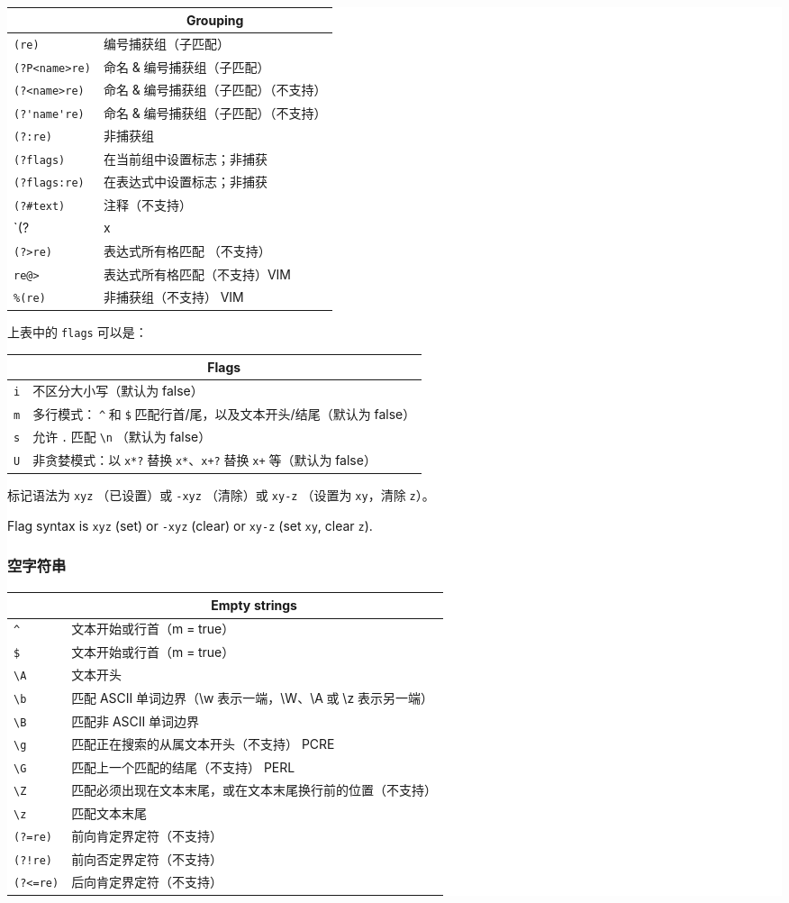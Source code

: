|                | Grouping                              |
| -------------- | ------------------------------------- |
| `(re)`         | 编号捕获组（子匹配）                  |
| `(?P<name>re)` | 命名 & 编号捕获组（子匹配）           |
| `(?<name>re)`  | 命名 & 编号捕获组（子匹配）（不支持） |
| `(?'name're)`  | 命名 & 编号捕获组（子匹配）（不支持） |
| `(?:re)`       | 非捕获组                              |
| `(?flags)`     | 在当前组中设置标志；非捕获            |
| `(?flags:re)`  | 在表达式中设置标志；非捕获            |
| `(?#text)`     | 注释（不支持）                        |
| `(?|x|y|z)`    | 分支编号重置（不支持）                |
| `(?>re)`       | 表达式所有格匹配 （不支持）           |
| `re@>`         | 表达式所有格匹配（不支持）VIM         |
| `%(re)`        | 非捕获组（不支持） VIM                |

上表中的 `flags` 可以是：

|      | Flags                                                        |
| ---- | ------------------------------------------------------------ |
| `i`  | 不区分大小写（默认为 false）                                 |
| `m`  | 多行模式： `^` 和 `$` 匹配行首/尾，以及文本开头/结尾（默认为 false） |
| `s`  | 允许 `.` 匹配 `\n` （默认为 false）                          |
| `U`  | 非贪婪模式：以 `x*?` 替换 `x*`、`x+?` 替换 `x+` 等（默认为 false） |

标记语法为 `xyz` （已设置）或 `-xyz` （清除）或 `xy-z` （设置为 `xy`，清除 `z`）。

Flag syntax is `xyz` (set) or `-xyz` (clear) or `xy-z` (set `xy`, clear `z`).



### 空字符串

|           | Empty strings                                               |
| --------- | ----------------------------------------------------------- |
| `^`       | 文本开始或行首（m = true）                                  |
| `$`       | 文本开始或行首（m = true）                                  |
| `\A`      | 文本开头                                                    |
| `\b`      | 匹配 ASCII 单词边界（\w 表示一端，\W、\A 或 \z 表示另一端） |
| `\B`      | 匹配非 ASCII 单词边界                                       |
| `\g`      | 匹配正在搜索的从属文本开头（不支持） PCRE                   |
| `\G`      | 匹配上一个匹配的结尾（不支持） PERL                         |
| `\Z`      | 匹配必须出现在文本末尾，或在文本末尾换行前的位置（不支持）  |
| `\z`      | 匹配文本末尾                                                |
| `(?=re)`  | 前向肯定界定符（不支持）                                    |
| `(?!re)`  | 前向否定界定符（不支持）                                    |
| `(?<=re)` | 后向肯定界定符（不支持）                                    |